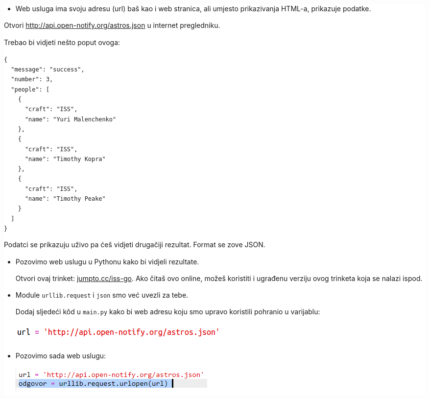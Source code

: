 + Web usluga ima svoju adresu (url) baš kao i web stranica, ali umjesto prikazivanja HTML-a, prikazuje podatke.

Otvori <a href="http://api.open-notify.org/astros.json" target="_blank">http://api.open-notify.org/astros.json</a> u internet pregledniku.

Trebao bi vidjeti nešto poput ovoga:

```
{
  "message": "success",
  "number": 3,
  "people": [
    {
      "craft": "ISS",
      "name": "Yuri Malenchenko"
    },
    {
      "craft": "ISS",
      "name": "Timothy Kopra"
    },
    {
      "craft": "ISS",
      "name": "Timothy Peake"
    }
  ]
}
```

Podatci se prikazuju uživo pa ćeš vidjeti drugačiji rezultat. Format se zove JSON.

+ Pozovimo web uslugu u Pythonu kako bi vidjeli rezultate.

  Otvori ovaj trinket: <a href="http://jumpto.cc/iss-go" target="_blank">jumpto.cc/iss-go</a>. Ako čitaš ovo online, možeš koristiti i ugrađenu verziju ovog trinketa koja se nalazi ispod.

<div class="trinket">
  <iframe src="https://trinket.io/embed/python/649a766f84?start=result" width="100%" height="600" frameborder="0" marginwidth="0" marginheight="0" allowfullscreen></iframe>
</div>

+ Module `urllib.request` i `json` smo već uvezli za tebe.

  Dodaj sljedeći kôd u `main.py` kako bi web adresu koju smo upravo koristili pohranio u varijablu:

  ![screenshot](iss-url.png)

+ Pozovimo sada web uslugu:

  ![screenshot](iss-request.png)
